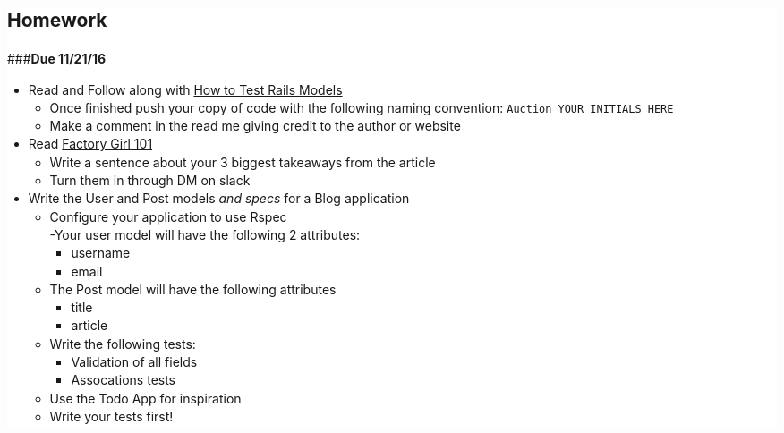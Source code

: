 ## Homework

###**Due 11/21/16**

- Read and Follow along with [How to Test Rails Models](https://semaphoreci.com/community/tutorials/how-to-test-rails-models-with-rspec)
	- Once finished push your copy of code with the following naming convention: `Auction_YOUR_INITIALS_HERE`
	- Make a comment in the read me giving credit to the author or website
- Read [Factory Girl 101](https://code.tutsplus.com/articles/factory-girl-101--cms-25087) 
	- Write a sentence about your 3 biggest takeaways from the article 
	- Turn them in through DM on slack
- Write the User and Post models *and specs* for a Blog application
	- Configure your application to use Rspec  
	-Your user model will have the following 2 attributes: 
		- username
		- email
	- The Post model will have the following attributes 
		- title
		- article 
	- Write the following tests: 
		- Validation of all fields 
		- Assocations tests
	- Use the Todo App for inspiration
	- Write your tests first!

